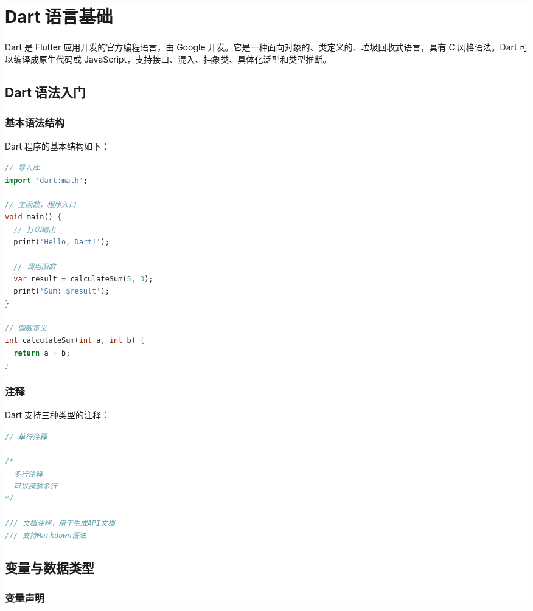 # Dart 语言基础

Dart 是 Flutter 应用开发的官方编程语言，由 Google 开发。它是一种面向对象的、类定义的、垃圾回收式语言，具有 C 风格语法。Dart 可以编译成原生代码或 JavaScript，支持接口、混入、抽象类、具体化泛型和类型推断。

## Dart 语法入门

### 基本语法结构

Dart 程序的基本结构如下：

```dart
// 导入库
import 'dart:math';

// 主函数，程序入口
void main() {
  // 打印输出
  print('Hello, Dart!');

  // 调用函数
  var result = calculateSum(5, 3);
  print('Sum: $result');
}

// 函数定义
int calculateSum(int a, int b) {
  return a + b;
}
```

### 注释

Dart 支持三种类型的注释：

```dart
// 单行注释

/*
  多行注释
  可以跨越多行
*/

/// 文档注释，用于生成API文档
/// 支持Markdown语法
```

## 变量与数据类型

### 变量声明
